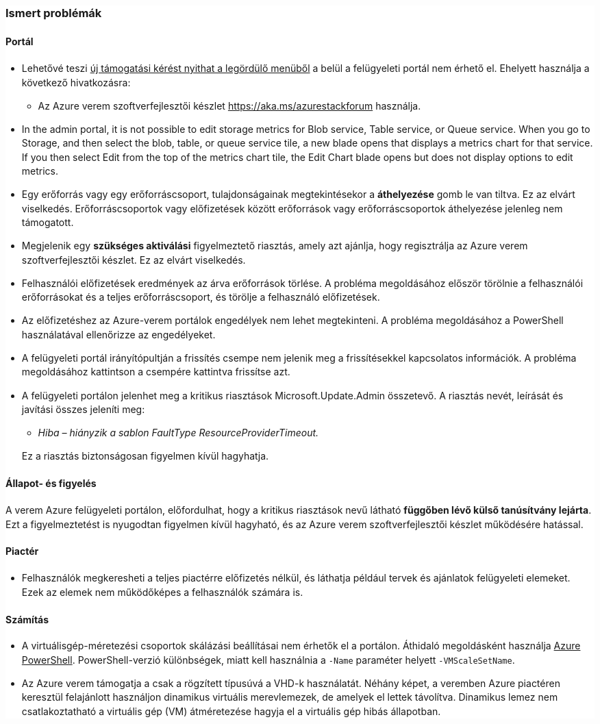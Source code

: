 
### <a name="known-issues"></a>Ismert problémák
 
#### <a name="portal"></a>Portál
- Lehetővé teszi [új támogatási kérést nyithat a legördülő menüből](azure-stack-manage-portals.md#quick-access-to-help-and-support) a belül a felügyeleti portál nem érhető el. Ehelyett használja a következő hivatkozásra:     
    - Az Azure verem szoftverfejlesztői készlet https://aka.ms/azurestackforum használja.    

-  In the admin portal, it is not possible to edit storage metrics for Blob service, Table service, or Queue service. When you go to Storage, and then select the blob, table, or queue service tile, a new blade opens that displays a metrics chart for that service. If you then select Edit from the top of the metrics chart tile, the Edit Chart blade opens but does not display options to edit metrics.  

- Egy erőforrás vagy egy erőforráscsoport, tulajdonságainak megtekintésekor a **áthelyezése** gomb le van tiltva. Ez az elvárt viselkedés. Erőforráscsoportok vagy előfizetések között erőforrások vagy erőforráscsoportok áthelyezése jelenleg nem támogatott.
 
- Megjelenik egy **szükséges aktiválási** figyelmeztető riasztás, amely azt ajánlja, hogy regisztrálja az Azure verem szoftverfejlesztői készlet. Ez az elvárt viselkedés.

- Felhasználói előfizetések eredmények az árva erőforrások törlése. A probléma megoldásához először törölnie a felhasználói erőforrásokat és a teljes erőforráscsoport, és törölje a felhasználó előfizetések.

- Az előfizetéshez az Azure-verem portálok engedélyek nem lehet megtekinteni. A probléma megoldásához a PowerShell használatával ellenőrizze az engedélyeket.

- A felügyeleti portál irányítópultján a frissítés csempe nem jelenik meg a frissítésekkel kapcsolatos információk. A probléma megoldásához kattintson a csempére kattintva frissítse azt.

-   A felügyeleti portálon jelenhet meg a kritikus riasztások Microsoft.Update.Admin összetevő. A riasztás nevét, leírását és javítási összes jeleníti meg:  
    - *Hiba – hiányzik a sablon FaultType ResourceProviderTimeout.*

    Ez a riasztás biztonságosan figyelmen kívül hagyhatja. 

#### <a name="health-and-monitoring"></a>Állapot- és figyelés
A verem Azure felügyeleti portálon, előfordulhat, hogy a kritikus riasztások nevű látható **függőben lévő külső tanúsítvány lejárta**.  Ezt a figyelmeztetést is nyugodtan figyelmen kívül hagyható, és az Azure verem szoftverfejlesztői készlet működésére hatással. 


#### <a name="marketplace"></a>Piactér
- Felhasználók megkeresheti a teljes piactérre előfizetés nélkül, és láthatja például tervek és ajánlatok felügyeleti elemeket. Ezek az elemek nem működőképes a felhasználók számára is.
 
#### <a name="compute"></a>Számítás
- A virtuálisgép-méretezési csoportok skálázási beállításai nem érhetők el a portálon. Áthidaló megoldásként használja [Azure PowerShell](https://docs.microsoft.com/azure/virtual-machine-scale-sets/virtual-machine-scale-sets-manage-powershell#change-the-capacity-of-a-scale-set). PowerShell-verzió különbségek, miatt kell használnia a `-Name` paraméter helyett `-VMScaleSetName`.

- Az Azure verem támogatja a csak a rögzített típusúvá a VHD-k használatát. Néhány képet, a veremben Azure piactéren keresztül felajánlott használjon dinamikus virtuális merevlemezek, de amelyek el lettek távolítva. Dinamikus lemez nem csatlakoztatható a virtuális gép (VM) átméretezése hagyja el a virtuális gép hibás állapotban.
